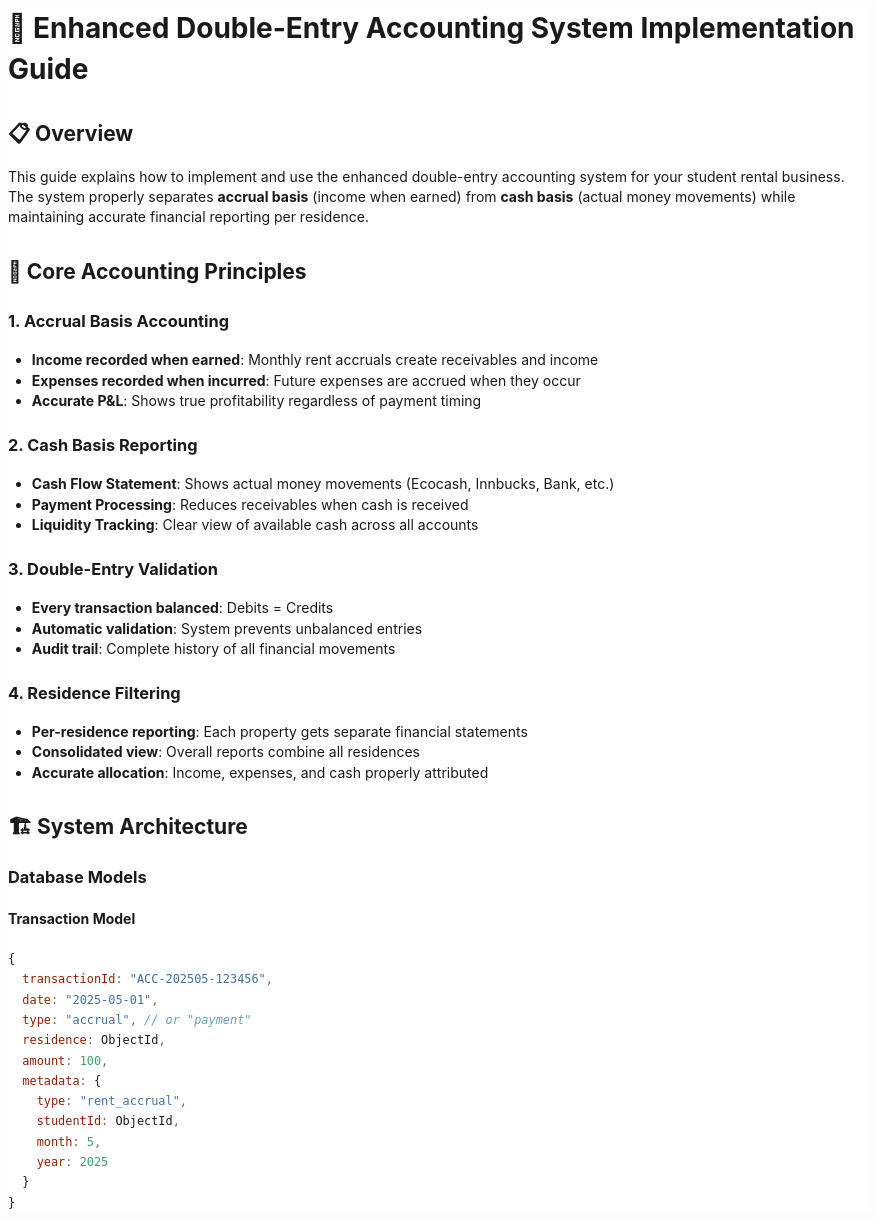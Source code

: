 # 🎯 Enhanced Double-Entry Accounting System Implementation Guide

## 📋 Overview

This guide explains how to implement and use the enhanced double-entry accounting system for your student rental business. The system properly separates **accrual basis** (income when earned) from **cash basis** (actual money movements) while maintaining accurate financial reporting per residence.

## 🔑 Core Accounting Principles

### 1. **Accrual Basis Accounting**
- **Income recorded when earned**: Monthly rent accruals create receivables and income
- **Expenses recorded when incurred**: Future expenses are accrued when they occur
- **Accurate P&L**: Shows true profitability regardless of payment timing

### 2. **Cash Basis Reporting**
- **Cash Flow Statement**: Shows actual money movements (Ecocash, Innbucks, Bank, etc.)
- **Payment Processing**: Reduces receivables when cash is received
- **Liquidity Tracking**: Clear view of available cash across all accounts

### 3. **Double-Entry Validation**
- **Every transaction balanced**: Debits = Credits
- **Automatic validation**: System prevents unbalanced entries
- **Audit trail**: Complete history of all financial movements

### 4. **Residence Filtering**
- **Per-residence reporting**: Each property gets separate financial statements
- **Consolidated view**: Overall reports combine all residences
- **Accurate allocation**: Income, expenses, and cash properly attributed

## 🏗️ System Architecture

### Database Models

#### Transaction Model
```javascript
{
  transactionId: "ACC-202505-123456",
  date: "2025-05-01",
  type: "accrual", // or "payment"
  residence: ObjectId,
  amount: 100,
  metadata: {
    type: "rent_accrual",
    studentId: ObjectId,
    month: 5,
    year: 2025
  }
}
```
